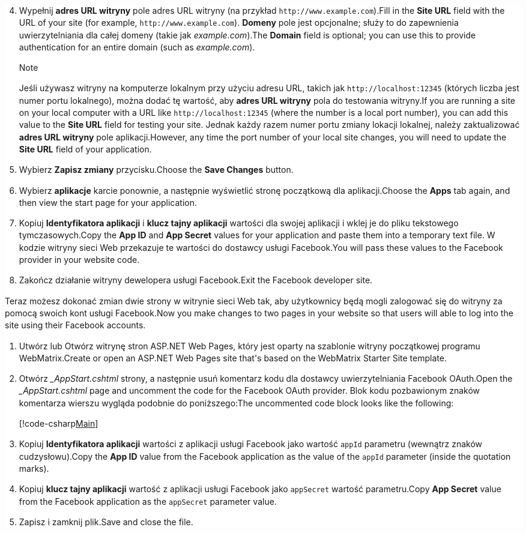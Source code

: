 4. <span data-ttu-id="ba4d1-155">Wypełnij **adres URL witryny** pole adres URL witryny (na przykład `http://www.example.com`).</span><span class="sxs-lookup"><span data-stu-id="ba4d1-155">Fill in the **Site URL** field with the URL of your site (for example, `http://www.example.com`).</span></span> <span data-ttu-id="ba4d1-156">**Domeny** pole jest opcjonalne; służy to do zapewnienia uwierzytelniania dla całej domeny (takie jak *example.com*).</span><span class="sxs-lookup"><span data-stu-id="ba4d1-156">The **Domain** field is optional; you can use this to provide authentication for an entire domain (such as *example.com*).</span></span> 

    > [!NOTE]
    > <span data-ttu-id="ba4d1-157">Jeśli używasz witryny na komputerze lokalnym przy użyciu adresu URL, takich jak `http://localhost:12345` (których liczba jest numer portu lokalnego), można dodać tę wartość, aby **adres URL witryny** pola do testowania witryny.</span><span class="sxs-lookup"><span data-stu-id="ba4d1-157">If you are running a site on your local computer with a URL like `http://localhost:12345` (where the number is a local port number), you can add this value to the **Site URL** field for testing your site.</span></span> <span data-ttu-id="ba4d1-158">Jednak każdy razem numer portu zmiany lokacji lokalnej, należy zaktualizować **adres URL witryny** pole aplikacji.</span><span class="sxs-lookup"><span data-stu-id="ba4d1-158">However, any time the port number of your local site changes, you will need to update the **Site URL** field of your application.</span></span>
5. <span data-ttu-id="ba4d1-159">Wybierz **Zapisz zmiany** przycisku.</span><span class="sxs-lookup"><span data-stu-id="ba4d1-159">Choose the **Save Changes** button.</span></span>
6. <span data-ttu-id="ba4d1-160">Wybierz **aplikacje** karcie ponownie, a następnie wyświetlić stronę początkową dla aplikacji.</span><span class="sxs-lookup"><span data-stu-id="ba4d1-160">Choose the **Apps** tab again, and then view the start page for your application.</span></span>
7. <span data-ttu-id="ba4d1-161">Kopiuj **Identyfikatora aplikacji** i **klucz tajny aplikacji** wartości dla swojej aplikacji i wklej je do pliku tekstowego tymczasowych.</span><span class="sxs-lookup"><span data-stu-id="ba4d1-161">Copy the **App ID** and **App Secret** values for your application and paste them into a temporary text file.</span></span> <span data-ttu-id="ba4d1-162">W kodzie witryny sieci Web przekazuje te wartości do dostawcy usługi Facebook.</span><span class="sxs-lookup"><span data-stu-id="ba4d1-162">You will pass these values to the Facebook provider in your website code.</span></span>
8. <span data-ttu-id="ba4d1-163">Zakończ działanie witryny dewelopera usługi Facebook.</span><span class="sxs-lookup"><span data-stu-id="ba4d1-163">Exit the Facebook developer site.</span></span>

<span data-ttu-id="ba4d1-164">Teraz możesz dokonać zmian dwie strony w witrynie sieci Web tak, aby użytkownicy będą mogli zalogować się do witryny za pomocą swoich kont usługi Facebook.</span><span class="sxs-lookup"><span data-stu-id="ba4d1-164">Now you make changes to two pages in your website so that users will able to log into the site using their Facebook accounts.</span></span>

1. <span data-ttu-id="ba4d1-165">Utwórz lub Otwórz witrynę stron ASP.NET Web Pages, który jest oparty na szablonie witryny początkowej programu WebMatrix.</span><span class="sxs-lookup"><span data-stu-id="ba4d1-165">Create or open an ASP.NET Web Pages site that's based on the WebMatrix Starter Site template.</span></span>
2. <span data-ttu-id="ba4d1-166">Otwórz  *\_AppStart.cshtml* strony, a następnie usuń komentarz kodu dla dostawcy uwierzytelniania Facebook OAuth.</span><span class="sxs-lookup"><span data-stu-id="ba4d1-166">Open the *\_AppStart.cshtml* page and uncomment the code for the Facebook OAuth provider.</span></span> <span data-ttu-id="ba4d1-167">Blok kodu pozbawionym znaków komentarza wierszu wygląda podobnie do poniższego:</span><span class="sxs-lookup"><span data-stu-id="ba4d1-167">The uncommented code block looks like the following:</span></span> 

    [!code-csharp[Main](enabling-login-from-external-sites-in-an-aspnet-web-pages-site/samples/sample2.cs)]
3. <span data-ttu-id="ba4d1-168">Kopiuj **Identyfikatora aplikacji** wartości z aplikacji usługi Facebook jako wartość `appId` parametru (wewnątrz znaków cudzysłowu).</span><span class="sxs-lookup"><span data-stu-id="ba4d1-168">Copy the **App ID** value from the Facebook application as the value of the `appId` parameter (inside the quotation marks).</span></span>
4. <span data-ttu-id="ba4d1-169">Kopiuj **klucz tajny aplikacji** wartość z aplikacji usługi Facebook jako `appSecret` wartość parametru.</span><span class="sxs-lookup"><span data-stu-id="ba4d1-169">Copy **App Secret** value from the Facebook application as the `appSecret` parameter value.</span></span>
5. <span data-ttu-id="ba4d1-170">Zapisz i zamknij plik.</span><span class="sxs-lookup"><span data-stu-id="ba4d1-170">Save and close the file.</span></span>
